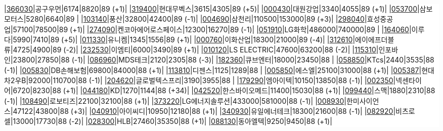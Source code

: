 |[366030](https://finance.daum.net/quotes/A366030)|공구우먼|6174|8820|89 (+1)|
|[319400](https://finance.daum.net/quotes/A319400)|현대무벡스|3615|4305|89 (+5)|
|[000430](https://finance.daum.net/quotes/A000430)|대원강업|3340|4055|89 (+1)|
|[053700](https://finance.daum.net/quotes/A053700)|삼보모터스|5280|6640|89 |
|[103140](https://finance.daum.net/quotes/A103140)|풍산|32800|42400|89 (-1)|
|[004690](https://finance.daum.net/quotes/A004690)|삼천리|110500|153000|89 (+3)|
|[298040](https://finance.daum.net/quotes/A298040)|효성중공업|57100|78500|89 (+1)|
|[274090](https://finance.daum.net/quotes/A274090)|켄코아에어로스페이스|12300|16270|89 (-1)|
|[051910](https://finance.daum.net/quotes/A051910)|LG화학|486000|740000|89 |
|[164060](https://finance.daum.net/quotes/A164060)|이루다|5990|7410|89 (+5)|
|[011330](https://finance.daum.net/quotes/A011330)|유니켐|1345|1556|89 (+1)|
|[000760](https://finance.daum.net/quotes/A000760)|이화산업|18300|21000|89 (-4)|
|[312610](https://finance.daum.net/quotes/A312610)|에이에프더블류|4725|4900|89 (-2)|
|[232530](https://finance.daum.net/quotes/A232530)|이엠티|6000|3490|89 (+1)|
|[010120](https://finance.daum.net/quotes/A010120)|LS ELECTRIC|47600|63200|88 (-2)|
|[115310](https://finance.daum.net/quotes/A115310)|인포바인|23800|27850|88 (-1)|
|[086960](https://finance.daum.net/quotes/A086960)|MDS테크|2120|2305|88 (-3)|
|[182360](https://finance.daum.net/quotes/A182360)|큐브엔터|18000|23450|88 |
|[058850](https://finance.daum.net/quotes/A058850)|KTcs|2440|3535|88 (-1)|
|[005830](https://finance.daum.net/quotes/A005830)|DB손해보험|69800|84000|88 (+1)|
|[113810](https://finance.daum.net/quotes/A113810)|디젠스|1125|1289|88 |
|[005850](https://finance.daum.net/quotes/A005850)|에스엘|25100|31000|88 (+1)|
|[005387](https://finance.daum.net/quotes/A005387)|현대차2우B|92000|110700|88 (-1)|
|[204620](https://finance.daum.net/quotes/A204620)|글로벌텍스프리|3190|3955|88 |
|[179290](https://finance.daum.net/quotes/A179290)|엠아이텍|10150|13850|88 (-1)|
|[002350](https://finance.daum.net/quotes/A002350)|넥센타이어|6720|8230|88 (+1)|
|[044180](https://finance.daum.net/quotes/A044180)|KD|1270|1144|88 (+34)|
|[042520](https://finance.daum.net/quotes/A042520)|한스바이오메드|11400|15030|88 (+1)|
|[099440](https://finance.daum.net/quotes/A099440)|스맥|1880|2310|88 (-1)|
|[108490](https://finance.daum.net/quotes/A108490)|로보티즈|22100|32100|88 (+1)|
|[373220](https://finance.daum.net/quotes/A373220)|LG에너지솔루션|433000|581000|88 (-1)|
|[008930](https://finance.daum.net/quotes/A008930)|한미사이언스|47122|43800|88 (+3)|
|[040910](https://finance.daum.net/quotes/A040910)|아이씨디|10950|12180|88 (+1)|
|[340930](https://finance.daum.net/quotes/A340930)|유일에너테크|18300|21600|88 (-1)|
|[082920](https://finance.daum.net/quotes/A082920)|비츠로셀|13000|17730|88 (-2)|
|[028300](https://finance.daum.net/quotes/A028300)|HLB|27460|35350|88 (+1)|
|[088130](https://finance.daum.net/quotes/A088130)|동아엘텍|9250|9450|88 (+1)|